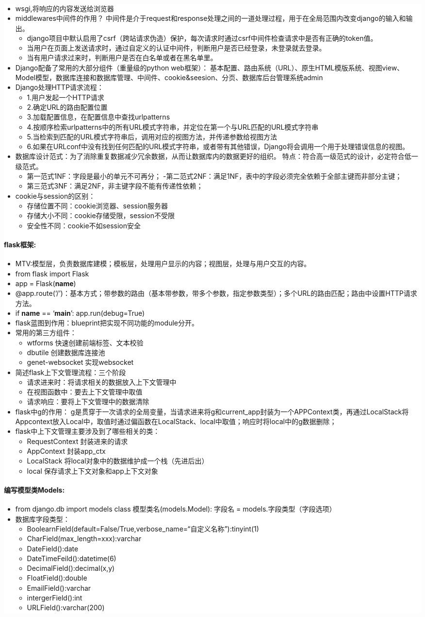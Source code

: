    - wsgi,将响应的内容发送给浏览器
- middlewares中间件的作用？
  中间件是介于request和response处理之间的一道处理过程，用于在全局范围内改变django的输入和输出。
   - django项目中默认启用了csrf（跨站请求伪造）保护，每次请求时通过csrf中间件检查请求中是否有正确的token值。
   - 当用户在页面上发送请求时，通过自定义的认证中间件，判断用户是否已经登录，未登录就去登录。
   - 当有用户请求过来时，判断用户是否在白名单或者在黑名单里。
- Django配备了常用的大部分组件（重量级的python web框架）：
基本配置、路由系统（URL）、原生HTML模版系统、视图view、Model模型，数据库连接和数据库管理、中间件、cookie&seesion、分页、数据库后台管理系统admin
- Django处理HTTP请求流程：
   - 1.用户发起一个HTTP请求
   - 2.确定URL的路由配置位置
   - 3.加载配置信息，在配置信息中查找urlpatterns
   - 4.按顺序检索urlpatterns中的所有URL模式字符串，并定位在第一个与URL匹配的URL模式字符串
   - 5.当检索到匹配的URL模式字符串后，调用对应的视图方法，并传递参数给视图方法
   - 6.如果在URLconf中没有找到任何匹配的URL模式字符串，或者带有其他错误，Django将会调用一个用于处理错误信息的视图。
- 数据库设计范式：为了消除重复数据减少冗余数据，从而让数据库内的数据更好的组织。
  特点：符合高一级范式的设计，必定符合低一级范式。
   - 第一范式1NF：字段是最小的单元不可再分；
   -第二范式2NF：满足1NF，表中的字段必须完全依赖于全部主键而非部分主键；
   - 第三范式3NF：满足2NF，非主键字段不能有传递性依赖；
- cookie与session的区别：
   - 存储位置不同：cookie浏览器、session服务器
   - 存储大小不同：cookie存储受限，session不受限
   - 安全性不同：cookie不如session安全

#### flask框架:
- MTV:模型层，负责数据库建模；模板层，处理用户显示的内容；视图层，处理与用户交互的内容。
- from flask import Flask
- app = Flask(__name__)
- @app.route(‘/’)：基本方式；带参数的路由（基本带参数，带多个参数，指定参数类型）；多个URL的路由匹配；路由中设置HTTP请求方法。
- if __name__ == ‘__main__’:
	app.run(debug=True)
- flask蓝图到作用：blueprint把实现不同功能的module分开。
- 常用的第三方组件：
   - wtforms 快速创建前端标签、文本校验
   - dbutile 创建数据库连接池
   - genet-websocket 实现websocket
- 简述flask上下文管理流程：三个阶段
   - 请求进来时：将请求相关的数据放入上下文管理中
   - 在视图函数中：要去上下文管理中取值
   - 请求响应：要将上下文管理中的数据清除
- flask中g的作用：
g是贯穿于一次请求的全局变量，当请求进来将g和current_app封装为一个APPContext类，再通过LocalStack将Appcontext放入Local中，取值时通过偏函数在LocalStack、local中取值；响应时将local中的g数据删除；
- flask中上下文管理主要涉及到了哪些相关的类：
   - RequestContext 封装进来的请求
   - AppContext 封装app_ctx
   - LocalStack 将local对象中的数据维护成一个栈（先进后出）
   - local 保存请求上下文对象和app上下文对象

#### 编写模型类Models:
- from django.db import models
	class 模型类名(models.Model):
	字段名 = models.字段类型（字段选项）
- 数据库字段类型：
   - BoolearnField(default=False/True,verbose_name=“自定义名称”):tinyint(1)
   - CharField(max_length=xxx):varchar
   - DateField():date
   - DateTimeFeild():datetime(6)
   - DecimalField():decimal(x,y)
   - FloatField():double
   - EmailField():varchar
   - intergerField():int
   - URLField():varchar(200)